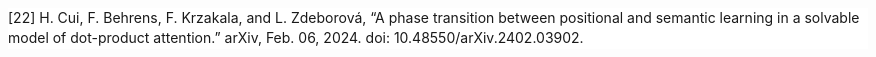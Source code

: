 [22] H. Cui, F. Behrens, F. Krzakala, and L. Zdeborová, “A phase transition between positional and semantic learning in a solvable model of dot-product attention.” arXiv, Feb. 06, 2024. doi: 10.48550/arXiv.2402.03902.
</div>

[^1]: It is worth noting that CSET recently published a blog post titled “[Emergent Abilities in Large Language Models: An Explainer](https://cset.georgetown.edu/article/emergent-abilities-in-large-language-models-an-explainer/),” which covers virtually the same topic as this one, from a different perspective. If you are curious about the idea of emergence or **Emergence**, it is definitely worth checking out[5].

[^2]: “Emerging Properties in Self-Supervised Vision Transformers” only uses the word emergence for its true definition, not a domain specific keyword, and “Language Models are Few-Shot Learners” contains no instance of the letter combination ‘emerge’ at all.

[^3]: In-context learning is a phenomenon exhibited by LLMs (by definition). A model exhibits in-context learning if its performance on a task can improve after being provided some number of examples within the same prompt.

[^4]: Relatedly, emergence, as it is used within the study of complex systems, is already an intricate idea, and I would argue that it is not necessarily wholly unrelated to the current characterization of machine learning Emergence.

[^5]: A set of illustrative examples  - citations are removed<br> • “Transformers have recently emerged as an alternative to convolutional neural networks (convnets) for visual recognition.”[14]<br> • “However, the good performance with k-NN only emerge when combining certain components such as momentum encoder and multi-crop augmentation.” [14]<br> • “We note that the emergence of human-level abilities in these domains has recently been observed with the latest generation of LLMs…” [19]<br> • “Beyond the potential value derived via new powers, we need to consider the potential costs and rough edges associated with the emerging technology…” [19]

[^6]: “Defining structure and detecting the emergence of complexity in nature are inherently subjective, though essential, scientific activities. Despite the difficulties, these problems can be analysed in terms of how model-building observers infer from measurements the computational capabilities embedded in non-linear processes. An observer’s notion of what is ordered, what is random, and what is complex in its environment depends directly on its computational resources: the amount of raw measurement data, of memory, and of time available for estimation and inference. The discovery of structure in an environment depends more critically and subtly, though, on how those resources are organized. The descriptive power of the observer’s chosen (or implicit) computational model class, for example, can be an overwhelming determinant in finding regularity in data.”